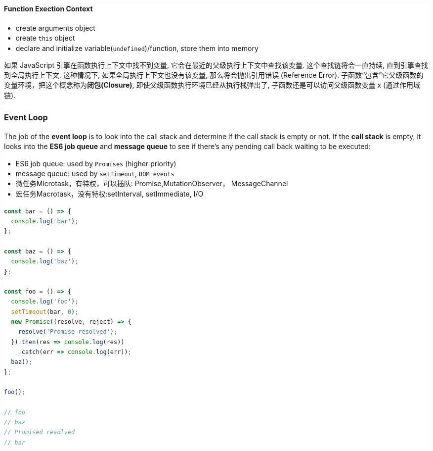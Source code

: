 #### Function Exection Context

- create arguments object
- create `this` object
- declare and initialize variable(`undefined`)/function, store them into memory

如果 JavaScript 引擎在函数执行上下文中找不到变量,
它会在最近的父级执行上下文中查找该变量.
这个查找链将会一直持续, 直到引擎查找到全局执行上下文.
这种情况下, 如果全局执行上下文也没有该变量, 那么将会抛出引用错误 (Reference Error).
子函数“包含”它父级函数的变量环境，把这个概念称为**闭包(Closure)**,
即使父级函数执行环境已经从执行栈弹出了, 子函数还是可以访问父级函数变量 x (通过作用域链).

### Event Loop

The job of the **event loop** is to look into the call stack
and determine if the call stack is empty or not.
If the **call stack** is empty,
it looks into the **ES6 job queue** and **message queue** to see
if there’s any pending call back waiting to be executed:

- ES6 job queue: used by `Promises` (higher priority)
- message queue: used by `setTimeout`, `DOM events`
- 微任务Microtask，有特权，可以插队: Promise,MutationObserver， MessageChannel
- 宏任务Macrotask，没有特权:setInterval, setImmediate, I/O

```js
const bar = () => {
  console.log('bar');
};

const baz = () => {
  console.log('baz');
};

const foo = () => {
  console.log('foo');
  setTimeout(bar, 0);
  new Promise((resolve, reject) => {
    resolve('Promise resolved');
  }).then(res => console.log(res))
    .catch(err => console.log(err));
  baz();
};

foo();

// foo
// baz
// Promised resolved
// bar
```
